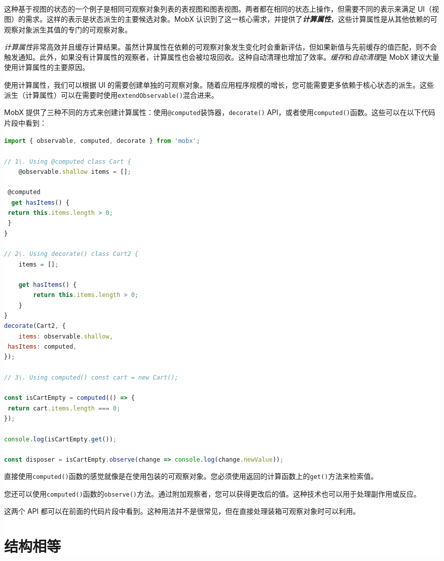 这种基于视图的状态的一个例子是相同可观察对象列表的表视图和图表视图。两者都在相同的状态上操作，但需要不同的表示来满足 UI（视图）的需求。这样的表示是状态派生的主要候选对象。MobX 认识到了这一核心需求，并提供了***计算属性***，这些计算属性是从其他依赖的可观察对象派生其值的专门的可观察对象。

*计算属性*非常高效并且缓存计算结果。虽然计算属性在依赖的可观察对象发生变化时会重新评估，但如果新值与先前缓存的值匹配，则不会触发通知。此外，如果没有计算属性的观察者，计算属性也会被垃圾回收。这种自动清理也增加了效率。*缓存*和*自动清理*是 MobX 建议大量使用计算属性的主要原因。

使用计算属性，我们可以根据 UI 的需要创建单独的可观察对象。随着应用程序规模的增长，您可能需要更多依赖于核心状态的派生。这些派生（计算属性）可以在需要时使用`extendObservable()`混合进来。

MobX 提供了三种不同的方式来创建计算属性：使用`@computed`装饰器，`decorate()` API，或者使用`computed()`函数。这些可以在以下代码片段中看到：

```jsx
import { observable, computed, decorate } from 'mobx';

// 1\. Using @computed class Cart {
    @observable.shallow items = [];

 @computed
  get hasItems() {
 return this.items.length > 0;
 }
}

// 2\. Using decorate() class Cart2 {
    items = [];

    get hasItems() {
        return this.items.length > 0;
    }
}
decorate(Cart2, {
    items: observable.shallow,
 hasItems: computed,
});

// 3\. Using computed() const cart = new Cart();

const isCartEmpty = computed(() => {
 return cart.items.length === 0;
});

console.log(isCartEmpty.get());

const disposer = isCartEmpty.observe(change => console.log(change.newValue));
```

直接使用`computed()`函数的感觉就像是在使用包装的可观察对象。您必须使用返回的计算函数上的`get()`方法来检索值。

您还可以使用`computed()`函数的`observe()`方法。通过附加观察者，您可以获得更改后的值。这种技术也可以用于处理副作用或反应。

这两个 API 都可以在前面的代码片段中看到。这种用法并不是很常见，但在直接处理装箱可观察对象时可以利用。

# 结构相等
